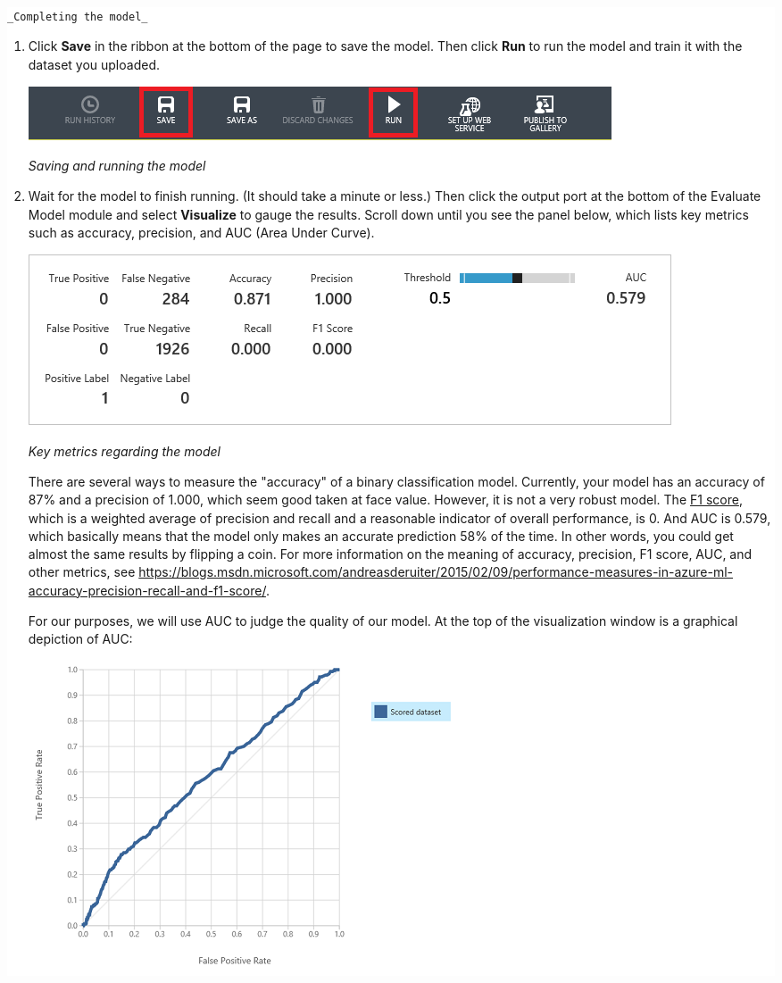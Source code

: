     _Completing the model_

1. Click **Save** in the ribbon at the bottom of the page to save the model. Then click **Run** to run the model and train it with the dataset you uploaded.

    ![Saving and running the model](Images/save-and-run.png)

    _Saving and running the model_

1. Wait for the model to finish running. (It should take a minute or less.) Then click the output port at the bottom of the Evaluate Model module and select **Visualize** to gauge the results. Scroll down until you see the panel below, which lists key metrics such as accuracy, precision, and AUC (Area Under Curve).

    ![Key metrics regarding the model](Images/results-1.png)

    _Key metrics regarding the model_

	There are several ways to measure the "accuracy" of a binary classification model. Currently, your model has an accuracy of 87% and a precision of 1.000, which seem good taken at face value. However, it is not a very robust model. The [F1 score](https://en.wikipedia.org/wiki/F1_score), which is a weighted average of precision and recall and a reasonable indicator of overall performance, is 0. And AUC is 0.579, which basically means that the model only makes an accurate prediction 58% of the time. In other words, you could get almost the same results by flipping a coin. For more information on the meaning of accuracy, precision, F1 score, AUC, and other metrics, see https://blogs.msdn.microsoft.com/andreasderuiter/2015/02/09/performance-measures-in-azure-ml-accuracy-precision-recall-and-f1-score/.

	For our purposes, we will use AUC to judge the quality of our model. At the top of the visualization window is a graphical depiction of AUC:

    ![](Images/results-2.png)
